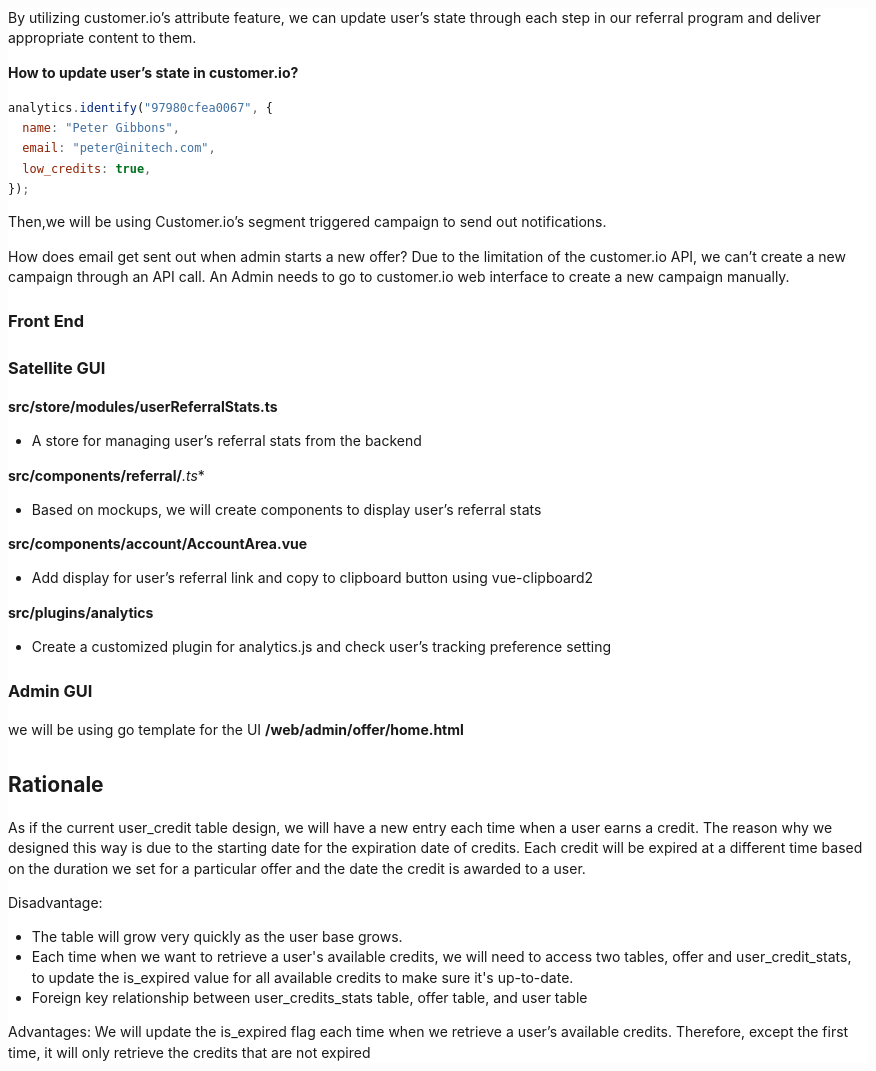 By utilizing customer.io’s attribute feature, we can update user’s state through each step in our referral program and deliver appropriate content to them.

**How to update user’s state in customer.io?**

```javascript
analytics.identify("97980cfea0067", {
  name: "Peter Gibbons",
  email: "peter@initech.com",
  low_credits: true,
});
```

Then,we will be using Customer.io’s segment triggered campaign to send out notifications.

How does email get sent out when admin starts a new offer?
Due to the limitation of the customer.io API, we can’t create a new campaign through an API call. An Admin needs to go to customer.io web interface to create a new campaign manually.

### Front End

### Satellite GUI

**src/store/modules/userReferralStats.ts**
- A store for managing user’s referral stats from the backend

**src/components/referral/***.ts**
- Based on mockups, we will create components to display user’s referral stats

**src/components/account/AccountArea.vue**
- Add display for user’s referral link and copy to clipboard button using vue-clipboard2

**src/plugins/analytics**
- Create a customized plugin for analytics.js and check user’s tracking preference setting

### Admin GUI

we will be using go template for the UI
**/web/admin/offer/home.html**

## Rationale

As if the current user_credit table design, we will have a new entry each time when a user earns a credit. The reason why we designed this way is due to the starting date for the expiration date of credits. Each credit will be expired at a different time based on the duration we set for a particular offer and the date the credit is awarded to a user.

Disadvantage:

- The table will grow very quickly as the user base grows.
- Each time when we want to retrieve a user's available credits, we will need to access two tables, offer and user_credit_stats, to update the is_expired value for all available credits to make sure it's up-to-date.
- Foreign key relationship between user_credits_stats table, offer table, and user table

Advantages:
We will update the is_expired flag each time when we retrieve a user’s available credits. Therefore, except the first time, it will only retrieve the credits that are not expired
